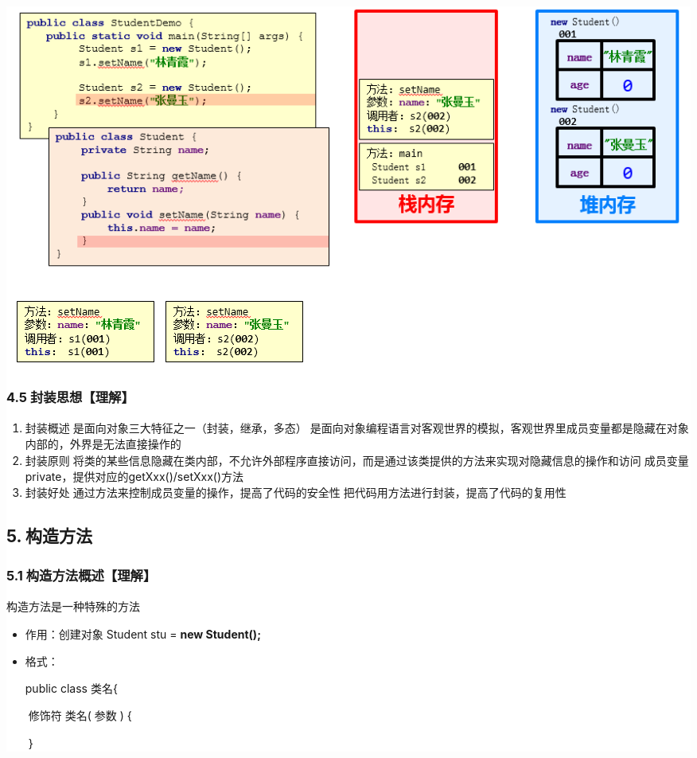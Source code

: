   ![5](img\5.png)

  ![6](img\6.png)

### 4.5 封装思想【理解】

1. 封装概述
    是面向对象三大特征之一（封装，继承，多态）
    是面向对象编程语言对客观世界的模拟，客观世界里成员变量都是隐藏在对象内部的，外界是无法直接操作的
2. 封装原则
    将类的某些信息隐藏在类内部，不允许外部程序直接访问，而是通过该类提供的方法来实现对隐藏信息的操作和访问
    成员变量private，提供对应的getXxx()/setXxx()方法
3. 封装好处
    通过方法来控制成员变量的操作，提高了代码的安全性
    把代码用方法进行封装，提高了代码的复用性

## 5. 构造方法

### 5.1 构造方法概述【理解】

构造方法是一种特殊的方法

* 作用：创建对象   Student stu = **new Student();**

* 格式：

  public class 类名{

  ​        修饰符 类名( 参数 ) {

  ​        }
